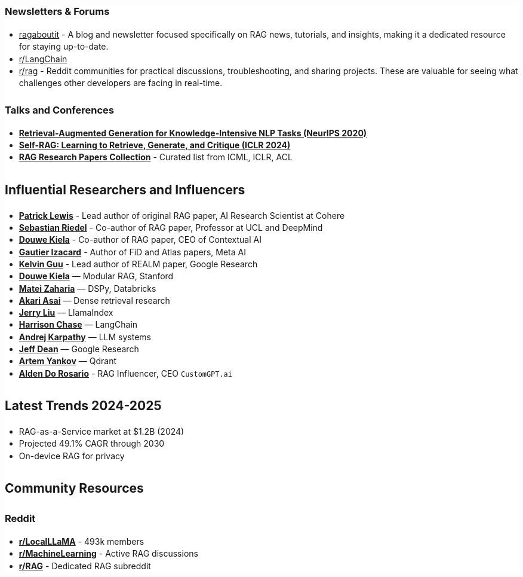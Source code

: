 
### Newsletters & Forums
* [ragaboutit](https://ragaboutit.com/) - A blog and newsletter focused specifically on RAG news, tutorials, and insights, making it a dedicated resource for staying up-to-date.
* [r/LangChain](https://www.reddit.com/r/LangChain/) 
* [r/rag](https://www.reddit.com/r/Rag/) - Reddit communities for practical discussions, troubleshooting, and sharing projects. These are valuable for seeing what challenges other developers are facing in real-time.


### Talks and Conferences

- **[Retrieval-Augmented Generation for Knowledge-Intensive NLP Tasks (NeurIPS 2020)](https://papers.nips.cc/paper/2020/hash/6b493230205f780e1bc26945df7481e5-Abstract.html)**
- **[Self-RAG: Learning to Retrieve, Generate, and Critique (ICLR 2024)](https://arxiv.org/abs/2310.11511)**
- **[RAG Research Papers Collection](https://github.com/jxzhangjhu/Awesome-LLM-RAG)** - Curated list from ICML, ICLR, ACL

## Influential Researchers and Influencers

* **[Patrick Lewis](https://www.patricklewis.io/)** - Lead author of original RAG paper, AI Research Scientist at Cohere
* **[Sebastian Riedel](https://www.linkedin.com/in/riedel/?originalSubdomain=uk)** - Co-author of RAG paper, Professor at UCL and DeepMind
* **[Douwe Kiela](https://douwekiela.github.io/)** - Co-author of RAG paper, CEO of Contextual AI
* **[Gautier Izacard](https://scholar.google.com/citations?user=aL3MllMAAAAJ&hl=en)** - Author of FiD and Atlas papers, Meta AI
* **[Kelvin Guu](https://www.linkedin.com/in/kelvinguu/)** - Lead author of REALM paper, Google Research
* **[Douwe Kiela](https://www.linkedin.com/in/douwekiela/)** — Modular RAG, Stanford
* **[Matei Zaharia](https://www.linkedin.com/in/mateizaharia/)** — DSPy, Databricks
* **[Akari Asai](https://akariasai.github.io/)** — Dense retrieval research
* **[Jerry Liu](https://github.com/jerryjliu)** — LlamaIndex
* **[Harrison Chase](https://github.com/hwchase17)** — LangChain
* **[Andrej Karpathy](https://twitter.com/karpathy)** — LLM systems
* **[Jeff Dean](https://www.linkedin.com/in/jeff-dean-8b212555/)** — Google Research
* **[Artem Yankov](https://github.com/yankov)** — Qdrant
* **[Alden Do Rosario](https://www.linkedin.com/in/aldendorosario/)** - RAG Influencer, CEO `CustomGPT.ai`  


## Latest Trends 2024-2025

- RAG-as-a-Service market at $1.2B (2024)
- Projected 49.1% CAGR through 2030
- On-device RAG for privacy

## Community Resources

### Reddit
- **[r/LocalLLaMA](https://www.reddit.com/r/LocalLLaMA/)** - 493k members
- **[r/MachineLearning](https://www.reddit.com/r/MachineLearning/)** - Active RAG discussions
- **[r/RAG](https://www.reddit.com/r/rag/)** - Dedicated RAG subreddit
